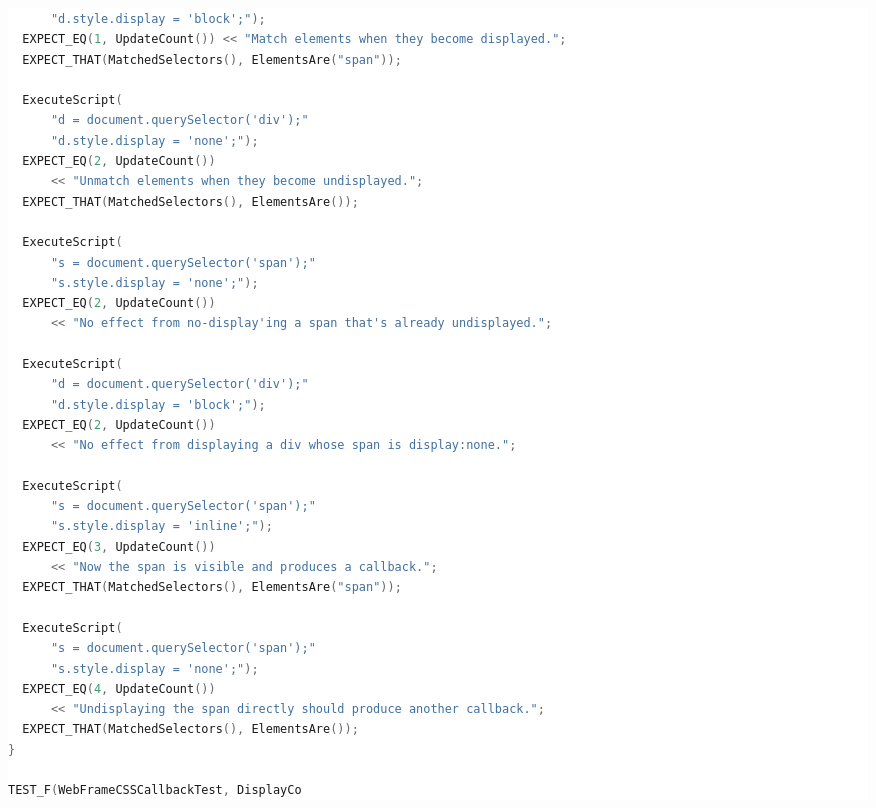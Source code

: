 ```cpp
      "d.style.display = 'block';");
  EXPECT_EQ(1, UpdateCount()) << "Match elements when they become displayed.";
  EXPECT_THAT(MatchedSelectors(), ElementsAre("span"));

  ExecuteScript(
      "d = document.querySelector('div');"
      "d.style.display = 'none';");
  EXPECT_EQ(2, UpdateCount())
      << "Unmatch elements when they become undisplayed.";
  EXPECT_THAT(MatchedSelectors(), ElementsAre());

  ExecuteScript(
      "s = document.querySelector('span');"
      "s.style.display = 'none';");
  EXPECT_EQ(2, UpdateCount())
      << "No effect from no-display'ing a span that's already undisplayed.";

  ExecuteScript(
      "d = document.querySelector('div');"
      "d.style.display = 'block';");
  EXPECT_EQ(2, UpdateCount())
      << "No effect from displaying a div whose span is display:none.";

  ExecuteScript(
      "s = document.querySelector('span');"
      "s.style.display = 'inline';");
  EXPECT_EQ(3, UpdateCount())
      << "Now the span is visible and produces a callback.";
  EXPECT_THAT(MatchedSelectors(), ElementsAre("span"));

  ExecuteScript(
      "s = document.querySelector('span');"
      "s.style.display = 'none';");
  EXPECT_EQ(4, UpdateCount())
      << "Undisplaying the span directly should produce another callback.";
  EXPECT_THAT(MatchedSelectors(), ElementsAre());
}

TEST_F(WebFrameCSSCallbackTest, DisplayCo
```